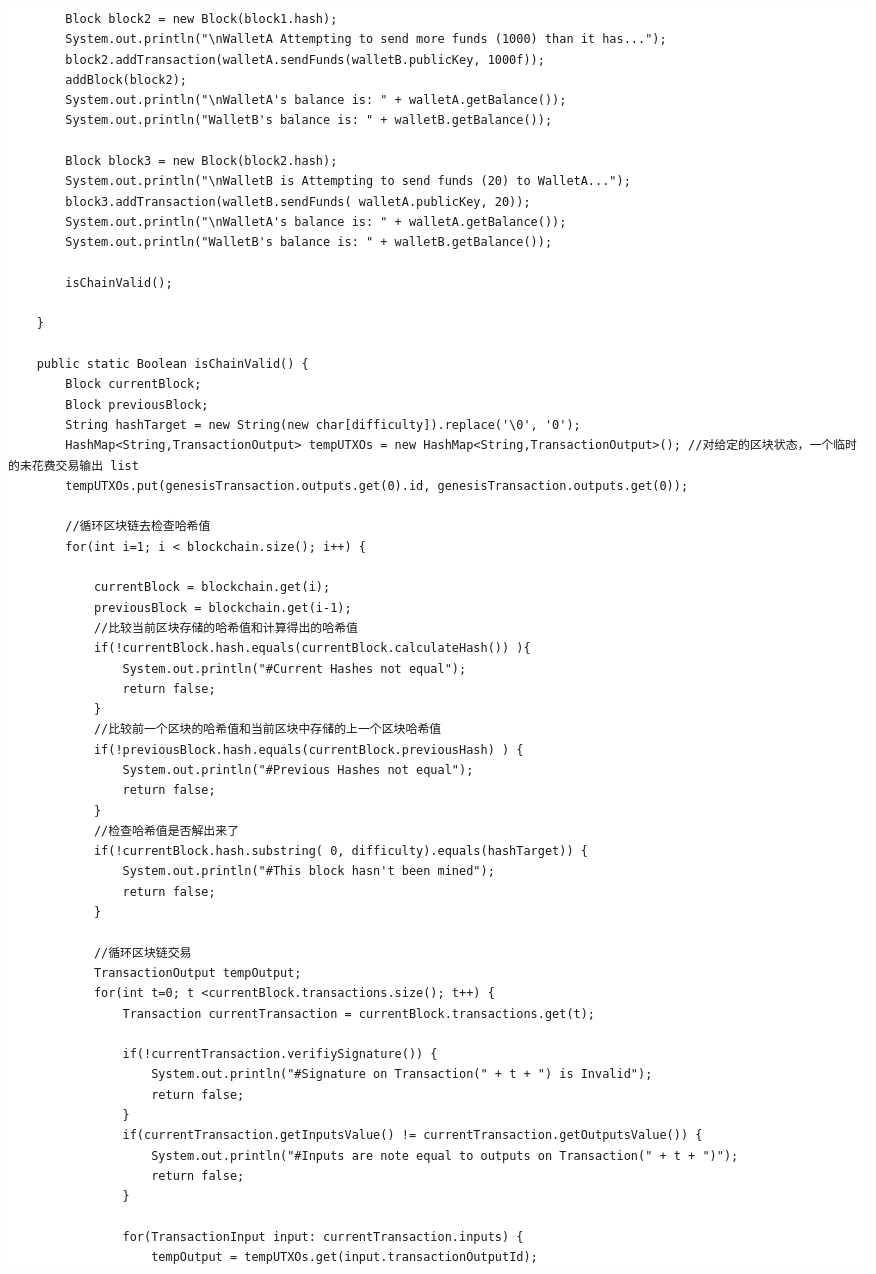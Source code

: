 ```
		Block block2 = new Block(block1.hash);
		System.out.println("\nWalletA Attempting to send more funds (1000) than it has...");
		block2.addTransaction(walletA.sendFunds(walletB.publicKey, 1000f));
		addBlock(block2);
		System.out.println("\nWalletA's balance is: " + walletA.getBalance());
		System.out.println("WalletB's balance is: " + walletB.getBalance());
		
		Block block3 = new Block(block2.hash);
		System.out.println("\nWalletB is Attempting to send funds (20) to WalletA...");
		block3.addTransaction(walletB.sendFunds( walletA.publicKey, 20));
		System.out.println("\nWalletA's balance is: " + walletA.getBalance());
		System.out.println("WalletB's balance is: " + walletB.getBalance());
		
		isChainValid();
		
	}
	
	public static Boolean isChainValid() {
		Block currentBlock; 
		Block previousBlock;
		String hashTarget = new String(new char[difficulty]).replace('\0', '0');
		HashMap<String,TransactionOutput> tempUTXOs = new HashMap<String,TransactionOutput>(); //对给定的区块状态，一个临时的未花费交易输出 list
		tempUTXOs.put(genesisTransaction.outputs.get(0).id, genesisTransaction.outputs.get(0));
		
		//循环区块链去检查哈希值
		for(int i=1; i < blockchain.size(); i++) {
			
			currentBlock = blockchain.get(i);
			previousBlock = blockchain.get(i-1);
			//比较当前区块存储的哈希值和计算得出的哈希值
			if(!currentBlock.hash.equals(currentBlock.calculateHash()) ){
				System.out.println("#Current Hashes not equal");
				return false;
			}
			//比较前一个区块的哈希值和当前区块中存储的上一个区块哈希值
			if(!previousBlock.hash.equals(currentBlock.previousHash) ) {
				System.out.println("#Previous Hashes not equal");
				return false;
			}
			//检查哈希值是否解出来了
			if(!currentBlock.hash.substring( 0, difficulty).equals(hashTarget)) {
				System.out.println("#This block hasn't been mined");
				return false;
			}
			
			//循环区块链交易
			TransactionOutput tempOutput;
			for(int t=0; t <currentBlock.transactions.size(); t++) {
				Transaction currentTransaction = currentBlock.transactions.get(t);
				
				if(!currentTransaction.verifiySignature()) {
					System.out.println("#Signature on Transaction(" + t + ") is Invalid");
					return false; 
				}
				if(currentTransaction.getInputsValue() != currentTransaction.getOutputsValue()) {
					System.out.println("#Inputs are note equal to outputs on Transaction(" + t + ")");
					return false; 
				}
				
				for(TransactionInput input: currentTransaction.inputs) {	
					tempOutput = tempUTXOs.get(input.transactionOutputId);
```
